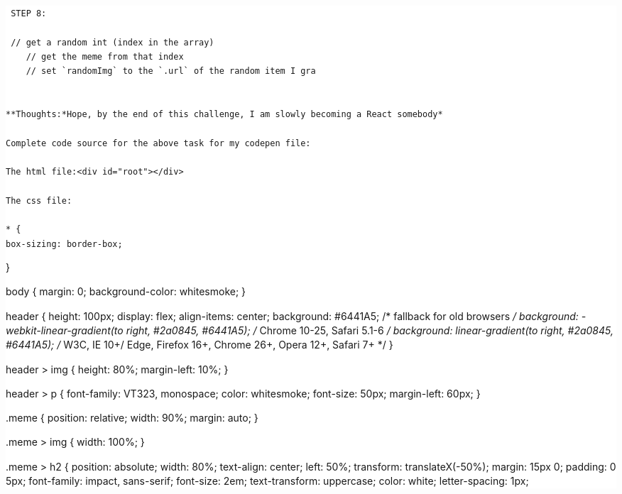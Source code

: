      
     STEP 8:
     
     // get a random int (index in the array)
        // get the meme from that index
        // set `randomImg` to the `.url` of the random item I gra
    
    
    **Thoughts:*Hope, by the end of this challenge, I am slowly becoming a React somebody*
    
    Complete code source for the above task for my codepen file:
    
    The html file:<div id="root"></div>
    
    The css file:
    
    * {
    box-sizing: border-box;
}

body {
    margin: 0;
    background-color: whitesmoke;
}

header {
    height: 100px;
    display: flex;
    align-items: center;
    background: #6441A5;  /* fallback for old browsers */
    background: -webkit-linear-gradient(to right, #2a0845, #6441A5);  /* Chrome 10-25, Safari 5.1-6 */
    background: linear-gradient(to right, #2a0845, #6441A5); /* W3C, IE 10+/ Edge, Firefox 16+, Chrome 26+, Opera 12+, Safari 7+ */
}

header > img {
    height: 80%;
    margin-left: 10%;
}

header > p {
    font-family: VT323, monospace;
    color: whitesmoke;
    font-size: 50px;
    margin-left: 60px;
}

.meme {
    position: relative;
    width: 90%;
    margin: auto;
}

.meme > img {
    width: 100%;
}

.meme > h2 {
    position: absolute;
    width: 80%;
    text-align: center;
    left: 50%;
    transform: translateX(-50%);
    margin: 15px 0;
    padding: 0 5px;
    font-family: impact, sans-serif;
    font-size: 2em;
    text-transform: uppercase;
    color: white;
    letter-spacing: 1px;